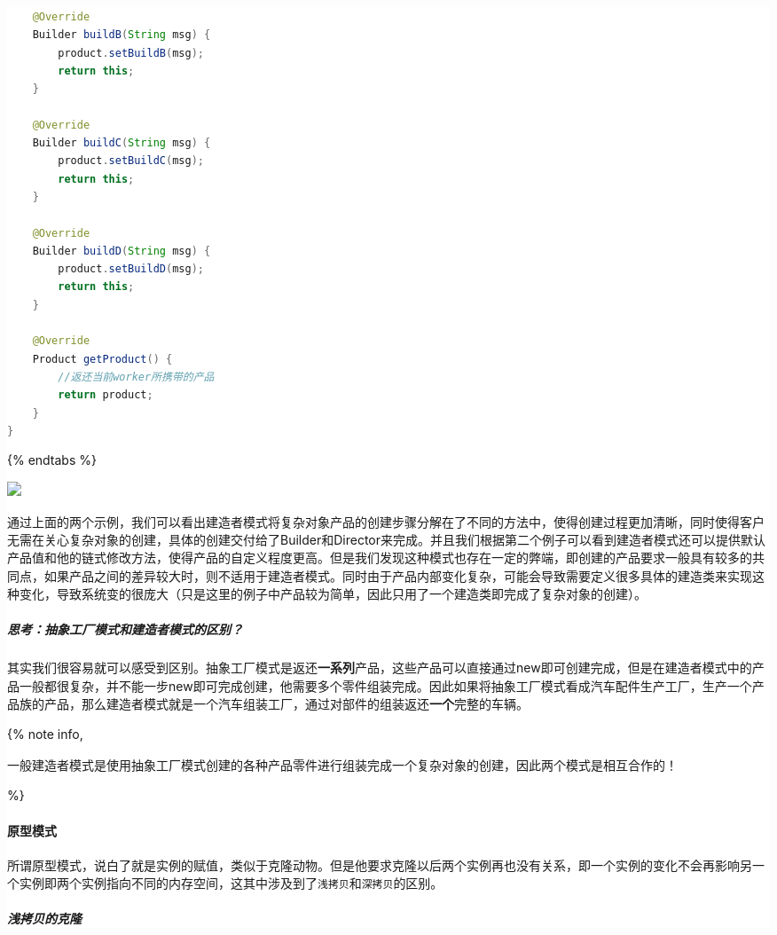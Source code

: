 ```java
    @Override
    Builder buildB(String msg) {
        product.setBuildB(msg);
        return this;
    }

    @Override
    Builder buildC(String msg) {
        product.setBuildC(msg);
        return this;
    }

    @Override
    Builder buildD(String msg) {
        product.setBuildD(msg);
        return this;
    }

    @Override
    Product getProduct() {
        //返还当前worker所携带的产品
        return product;
    }
}
```



{% endtabs %}

![](https://langwenchong.gitee.io/figure-bed/20211108151840.png)

通过上面的两个示例，我们可以看出建造者模式将复杂对象产品的创建步骤分解在了不同的方法中，使得创建过程更加清晰，同时使得客户无需在关心复杂对象的创建，具体的创建交付给了Builder和Director来完成。并且我们根据第二个例子可以看到建造者模式还可以提供默认产品值和他的链式修改方法，使得产品的自定义程度更高。但是我们发现这种模式也存在一定的弊端，即创建的产品要求一般具有较多的共同点，如果产品之间的差异较大时，则不适用于建造者模式。同时由于产品内部变化复杂，可能会导致需要定义很多具体的建造类来实现这种变化，导致系统变的很庞大（只是这里的例子中产品较为简单，因此只用了一个建造类即完成了复杂对象的创建）。

##### 思考：抽象工厂模式和建造者模式的区别？

其实我们很容易就可以感受到区别。抽象工厂模式是返还**一系列**产品，这些产品可以直接通过new即可创建完成，但是在建造者模式中的产品一般都很复杂，并不能一步new即可完成创建，他需要多个零件组装完成。因此如果将抽象工厂模式看成汽车配件生产工厂，生产一个产品族的产品，那么建造者模式就是一个汽车组装工厂，通过对部件的组装返还**一个**完整的车辆。

{% note info,

一般建造者模式是使用抽象工厂模式创建的各种产品零件进行组装完成一个复杂对象的创建，因此两个模式是相互合作的！

%}

#### 原型模式

所谓原型模式，说白了就是实例的赋值，类似于克隆动物。但是他要求克隆以后两个实例再也没有关系，即一个实例的变化不会再影响另一个实例即两个实例指向不同的内存空间，这其中涉及到了`浅拷贝`和`深拷贝`的区别。

##### 浅拷贝的克隆
